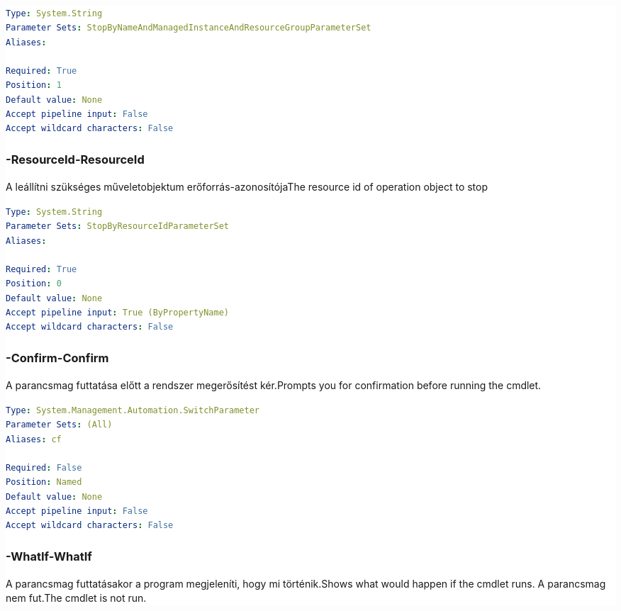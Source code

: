 ```yaml
Type: System.String
Parameter Sets: StopByNameAndManagedInstanceAndResourceGroupParameterSet
Aliases:

Required: True
Position: 1
Default value: None
Accept pipeline input: False
Accept wildcard characters: False
```

### <span data-ttu-id="f8f20-130">-ResourceId</span><span class="sxs-lookup"><span data-stu-id="f8f20-130">-ResourceId</span></span>
<span data-ttu-id="f8f20-131">A leállítni szükséges műveletobjektum erőforrás-azonosítója</span><span class="sxs-lookup"><span data-stu-id="f8f20-131">The resource id of operation object to stop</span></span>

```yaml
Type: System.String
Parameter Sets: StopByResourceIdParameterSet
Aliases:

Required: True
Position: 0
Default value: None
Accept pipeline input: True (ByPropertyName)
Accept wildcard characters: False
```

### <span data-ttu-id="f8f20-132">-Confirm</span><span class="sxs-lookup"><span data-stu-id="f8f20-132">-Confirm</span></span>
<span data-ttu-id="f8f20-133">A parancsmag futtatása előtt a rendszer megerősítést kér.</span><span class="sxs-lookup"><span data-stu-id="f8f20-133">Prompts you for confirmation before running the cmdlet.</span></span>

```yaml
Type: System.Management.Automation.SwitchParameter
Parameter Sets: (All)
Aliases: cf

Required: False
Position: Named
Default value: None
Accept pipeline input: False
Accept wildcard characters: False
```

### <span data-ttu-id="f8f20-134">-WhatIf</span><span class="sxs-lookup"><span data-stu-id="f8f20-134">-WhatIf</span></span>
<span data-ttu-id="f8f20-135">A parancsmag futtatásakor a program megjeleníti, hogy mi történik.</span><span class="sxs-lookup"><span data-stu-id="f8f20-135">Shows what would happen if the cmdlet runs.</span></span>
<span data-ttu-id="f8f20-136">A parancsmag nem fut.</span><span class="sxs-lookup"><span data-stu-id="f8f20-136">The cmdlet is not run.</span></span>
